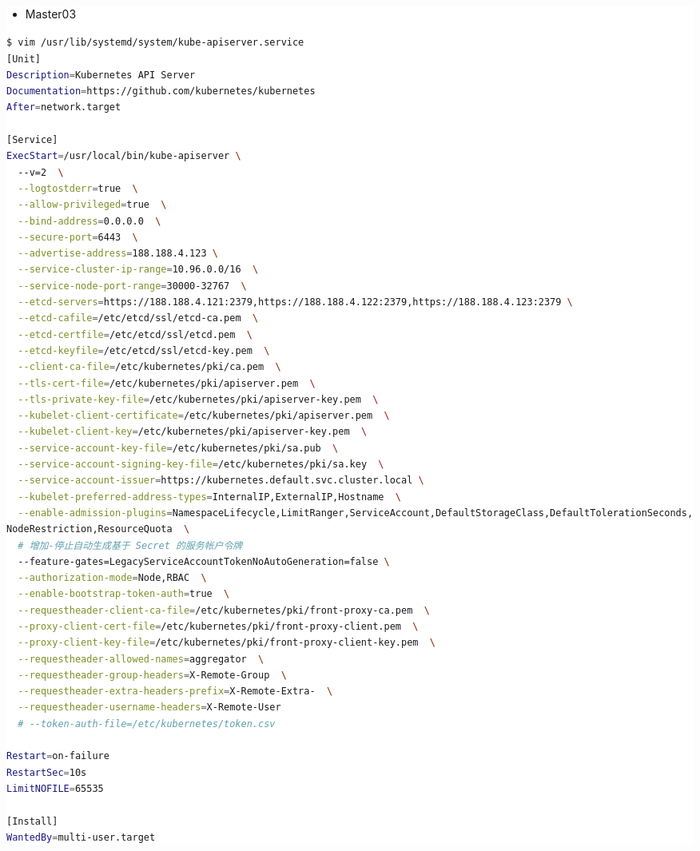 - Master03

```bash
$ vim /usr/lib/systemd/system/kube-apiserver.service 
[Unit]
Description=Kubernetes API Server
Documentation=https://github.com/kubernetes/kubernetes
After=network.target

[Service]
ExecStart=/usr/local/bin/kube-apiserver \
  --v=2  \
  --logtostderr=true  \
  --allow-privileged=true  \
  --bind-address=0.0.0.0  \
  --secure-port=6443  \
  --advertise-address=188.188.4.123 \
  --service-cluster-ip-range=10.96.0.0/16  \
  --service-node-port-range=30000-32767  \
  --etcd-servers=https://188.188.4.121:2379,https://188.188.4.122:2379,https://188.188.4.123:2379 \
  --etcd-cafile=/etc/etcd/ssl/etcd-ca.pem  \
  --etcd-certfile=/etc/etcd/ssl/etcd.pem  \
  --etcd-keyfile=/etc/etcd/ssl/etcd-key.pem  \
  --client-ca-file=/etc/kubernetes/pki/ca.pem  \
  --tls-cert-file=/etc/kubernetes/pki/apiserver.pem  \
  --tls-private-key-file=/etc/kubernetes/pki/apiserver-key.pem  \
  --kubelet-client-certificate=/etc/kubernetes/pki/apiserver.pem  \
  --kubelet-client-key=/etc/kubernetes/pki/apiserver-key.pem  \
  --service-account-key-file=/etc/kubernetes/pki/sa.pub  \
  --service-account-signing-key-file=/etc/kubernetes/pki/sa.key  \
  --service-account-issuer=https://kubernetes.default.svc.cluster.local \
  --kubelet-preferred-address-types=InternalIP,ExternalIP,Hostname  \
  --enable-admission-plugins=NamespaceLifecycle,LimitRanger,ServiceAccount,DefaultStorageClass,DefaultTolerationSeconds,NodeRestriction,ResourceQuota  \
  # 增加-停止自动生成基于 Secret 的服务帐户令牌
  --feature-gates=LegacyServiceAccountTokenNoAutoGeneration=false \
  --authorization-mode=Node,RBAC  \
  --enable-bootstrap-token-auth=true  \
  --requestheader-client-ca-file=/etc/kubernetes/pki/front-proxy-ca.pem  \
  --proxy-client-cert-file=/etc/kubernetes/pki/front-proxy-client.pem  \
  --proxy-client-key-file=/etc/kubernetes/pki/front-proxy-client-key.pem  \
  --requestheader-allowed-names=aggregator  \
  --requestheader-group-headers=X-Remote-Group  \
  --requestheader-extra-headers-prefix=X-Remote-Extra-  \
  --requestheader-username-headers=X-Remote-User
  # --token-auth-file=/etc/kubernetes/token.csv

Restart=on-failure
RestartSec=10s
LimitNOFILE=65535

[Install]
WantedBy=multi-user.target
```
